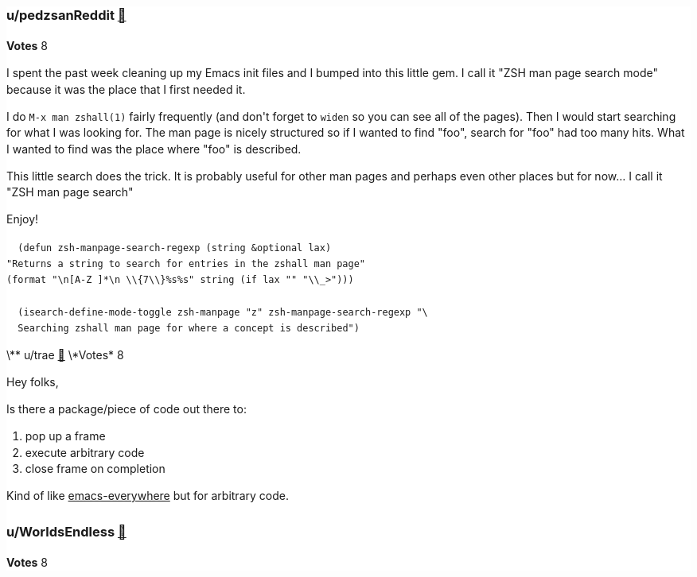 
### u/pedzsanReddit [🔗](https://www.reddit.com/r/emacs/comments/t3_ydsjfy/comment/t1_itw7yp2)

**Votes** 8

I spent the past week cleaning up my Emacs init files and I bumped into this little gem. I call it "ZSH man page search mode" because it was the place that I first needed it.

I do `M-x man zshall(1)` fairly frequently (and don't forget to `widen` so you can see all of the pages). Then I would start searching for what I was looking for. The man page is nicely structured so if I wanted to find "foo", search for "foo" had too many hits. What I wanted to find was the place where "foo" is described.

This little search does the trick. It is probably useful for other man pages and perhaps even other places but for now&#x2026; I call it "ZSH man page search"

Enjoy!

```elisplisp
  (defun zsh-manpage-search-regexp (string &optional lax)
"Returns a string to search for entries in the zshall man page"
(format "\n[A-Z ]*\n \\{7\\}%s%s" string (if lax "" "\\_>")))

  (isearch-define-mode-toggle zsh-manpage "z" zsh-manpage-search-regexp "\
  Searching zshall man page for where a concept is described")
```

\\\*\* u/trae [🔗](https://www.reddit.com/r/emacs/comments/t3_xdw6ok/comment/t1_iof00tz) \\\*Votes\* 8

Hey folks,

Is there a package/piece of code out there to:

1.  pop up a frame
2.  execute arbitrary code
3.  close frame on completion

Kind of like [emacs-everywhere](https://github.com/tecosaur/emacs-everywhere/) but for arbitrary code.


### u/WorldsEndless [🔗](https://www.reddit.com/r/emacs/comments/t3_x7zfs2/comment/t1_inqralq)

**Votes** 8

